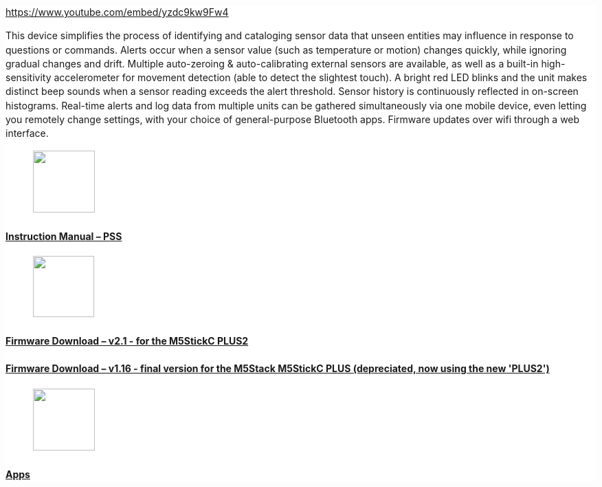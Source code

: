 https://www.youtube.com/embed/yzdc9kw9Fw4



<p class="">This device simplifies the process of identifying and cataloging sensor data that unseen entities may influence in response to questions or commands. Alerts occur  when a sensor value (such as temperature or motion) changes quickly, while ignoring gradual changes and drift. Multiple auto-zeroing &amp; auto-calibrating external sensors are available, as well as a built-in high-sensitivity accelerometer for movement detection (able to detect the slightest touch). A bright red LED blinks and the unit makes distinct beep sounds when a sensor reading exceeds the alert threshold. Sensor history is continuously reflected in on-screen histograms. Real-time alerts and log data from multiple units can be gathered simultaneously via one mobile device, even letting you remotely change settings, with your choice of general-purpose Bluetooth apps. Firmware updates over wifi through a web interface.</p>



<div class="wp-block-columns is-layout-flex wp-container-core-columns-is-layout-2 wp-block-columns-is-layout-flex">
<div class="wp-block-column is-layout-flow wp-block-column-is-layout-flow">
<figure class="wp-block-image alignleft size-full is-resized"><a href="https://docs.google.com/document/d/1rqKNzdhqcUvq4Eg0HUlCN_OU-zkB9CtzvC5iWFJx_Xo/edit?usp=sharing" target="_blank" rel="noreferrer noopener"><img loading="lazy" decoding="async" width="512" height="512" src="https://twofacesparanormal.com/wp-content/uploads/2023/02/manual-book.png" alt="" class="wp-image-48" style="width:90px;height:90px" srcset="https://twofacesparanormal.com/wp-content/uploads/2023/02/manual-book.png 512w, https://twofacesparanormal.com/wp-content/uploads/2023/02/manual-book-300x300.png 300w, https://twofacesparanormal.com/wp-content/uploads/2023/02/manual-book-150x150.png 150w" sizes="(max-width: 512px) 100vw, 512px" /></a></figure>



<h4 class="wp-block-heading has-text-align-left"><a href="https://twofacesparanormal.com/PSS%20Instructions.pdf" target="_blank" rel="noreferrer noopener">Instruction Manual &#8211; PSS</a></h4>
</div>
</div>



<div class="wp-block-columns is-layout-flex wp-container-core-columns-is-layout-3 wp-block-columns-is-layout-flex">
<div class="wp-block-column is-layout-flow wp-block-column-is-layout-flow">
<figure class="wp-block-image alignleft size-full is-resized"><img loading="lazy" decoding="async" width="512" height="512" src="https://twofacesparanormal.com/wp-content/uploads/2023/03/firmware.png" alt="" class="wp-image-319" style="width:89px;height:89px" srcset="https://twofacesparanormal.com/wp-content/uploads/2023/03/firmware.png 512w, https://twofacesparanormal.com/wp-content/uploads/2023/03/firmware-300x300.png 300w, https://twofacesparanormal.com/wp-content/uploads/2023/03/firmware-150x150.png 150w" sizes="(max-width: 512px) 100vw, 512px" /></figure>

<h4 class="wp-block-heading"><a href="https://twofacesparanormal.com/firmware/pss2_1.bin">Firmware Download &#8211; v2.1 - for the M5StickC PLUS2</a></h4>

<h4 class="wp-block-heading"><a href="https://twofacesparanormal.com/firmware/pss1_16.bin">Firmware Download &#8211; v1.16 - final version for the M5Stack M5StickC PLUS (depreciated, now using the new 'PLUS2')</a></h4>

</div>
</div>



<div class="wp-block-columns is-layout-flex wp-container-core-columns-is-layout-4 wp-block-columns-is-layout-flex">
<div class="wp-block-column is-layout-flow wp-block-column-is-layout-flow">
<figure class="wp-block-image alignleft size-full is-resized"><img loading="lazy" decoding="async" width="117" height="117" src="https://twofacesparanormal.com/wp-content/uploads/2023/09/pssbluetoothappparanormal.png" alt="" class="wp-image-347" style="width:90px;height:90px"/></figure>



<h4 class="wp-block-heading"><a href="https://apps.apple.com/us/app/bluetoothassistant/id1536579599">Apps</a></h4>


